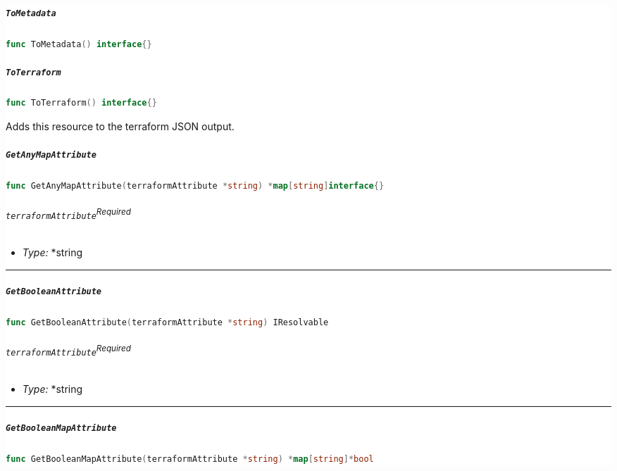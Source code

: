 ##### `ToMetadata` <a name="ToMetadata" id="@cdktf/provider-okta.dataOktaBrands.DataOktaBrands.toMetadata"></a>

```go
func ToMetadata() interface{}
```

##### `ToTerraform` <a name="ToTerraform" id="@cdktf/provider-okta.dataOktaBrands.DataOktaBrands.toTerraform"></a>

```go
func ToTerraform() interface{}
```

Adds this resource to the terraform JSON output.

##### `GetAnyMapAttribute` <a name="GetAnyMapAttribute" id="@cdktf/provider-okta.dataOktaBrands.DataOktaBrands.getAnyMapAttribute"></a>

```go
func GetAnyMapAttribute(terraformAttribute *string) *map[string]interface{}
```

###### `terraformAttribute`<sup>Required</sup> <a name="terraformAttribute" id="@cdktf/provider-okta.dataOktaBrands.DataOktaBrands.getAnyMapAttribute.parameter.terraformAttribute"></a>

- *Type:* *string

---

##### `GetBooleanAttribute` <a name="GetBooleanAttribute" id="@cdktf/provider-okta.dataOktaBrands.DataOktaBrands.getBooleanAttribute"></a>

```go
func GetBooleanAttribute(terraformAttribute *string) IResolvable
```

###### `terraformAttribute`<sup>Required</sup> <a name="terraformAttribute" id="@cdktf/provider-okta.dataOktaBrands.DataOktaBrands.getBooleanAttribute.parameter.terraformAttribute"></a>

- *Type:* *string

---

##### `GetBooleanMapAttribute` <a name="GetBooleanMapAttribute" id="@cdktf/provider-okta.dataOktaBrands.DataOktaBrands.getBooleanMapAttribute"></a>

```go
func GetBooleanMapAttribute(terraformAttribute *string) *map[string]*bool
```
